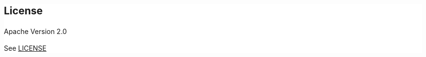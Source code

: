 ## License

Apache Version 2.0

See [LICENSE](https://github.com/googleapis/google-cloud-node/blob/main/LICENSE)

[client-docs]: https://cloud.google.com/nodejs/docs/reference/gke-hub/latest
[product-docs]: https://cloud.google.com/anthos/gke
[shell_img]: https://gstatic.com/cloudssh/images/open-btn.png
[projects]: https://console.cloud.google.com/project
[billing]: https://support.google.com/cloud/answer/6293499#enable-billing
[enable_api]: https://console.cloud.google.com/flows/enableapi?apiid=gkehub.googleapis.com
[auth]: https://cloud.google.com/docs/authentication/getting-started


[//]: # "This README.md file is auto-generated, all changes to this file will be lost."
[//]: # "To regenerate it, use `python -m synthtool`."
[explained]: https://cloud.google.com/apis/docs/client-libraries-explained
[launch_stages]: https://cloud.google.com/terms/launch-stages